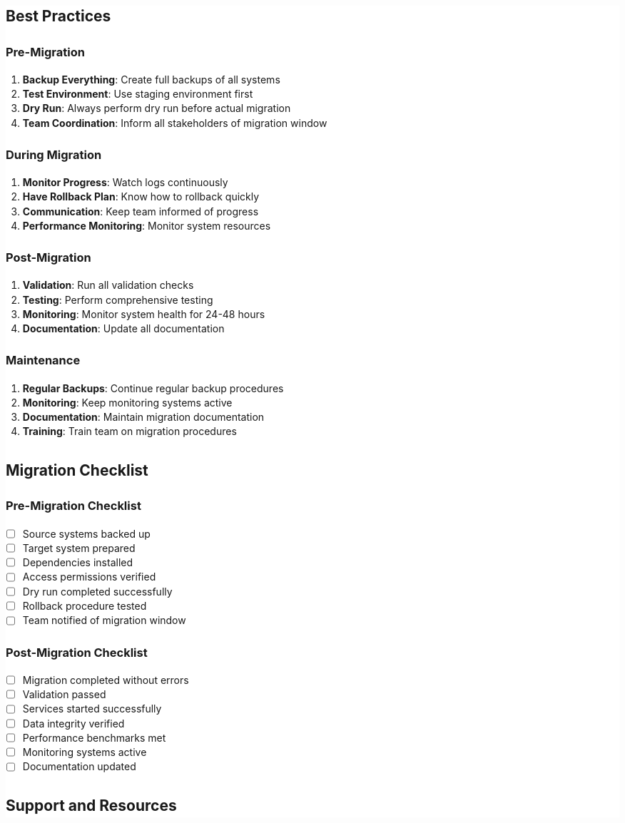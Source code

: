 ## Best Practices

### Pre-Migration
1. **Backup Everything**: Create full backups of all systems
2. **Test Environment**: Use staging environment first
3. **Dry Run**: Always perform dry run before actual migration
4. **Team Coordination**: Inform all stakeholders of migration window

### During Migration
1. **Monitor Progress**: Watch logs continuously
2. **Have Rollback Plan**: Know how to rollback quickly
3. **Communication**: Keep team informed of progress
4. **Performance Monitoring**: Monitor system resources

### Post-Migration
1. **Validation**: Run all validation checks
2. **Testing**: Perform comprehensive testing
3. **Monitoring**: Monitor system health for 24-48 hours
4. **Documentation**: Update all documentation

### Maintenance
1. **Regular Backups**: Continue regular backup procedures
2. **Monitoring**: Keep monitoring systems active
3. **Documentation**: Maintain migration documentation
4. **Training**: Train team on migration procedures

## Migration Checklist

### Pre-Migration Checklist
- [ ] Source systems backed up
- [ ] Target system prepared
- [ ] Dependencies installed
- [ ] Access permissions verified
- [ ] Dry run completed successfully
- [ ] Rollback procedure tested
- [ ] Team notified of migration window

### Post-Migration Checklist
- [ ] Migration completed without errors
- [ ] Validation passed
- [ ] Services started successfully
- [ ] Data integrity verified
- [ ] Performance benchmarks met
- [ ] Monitoring systems active
- [ ] Documentation updated

## Support and Resources
